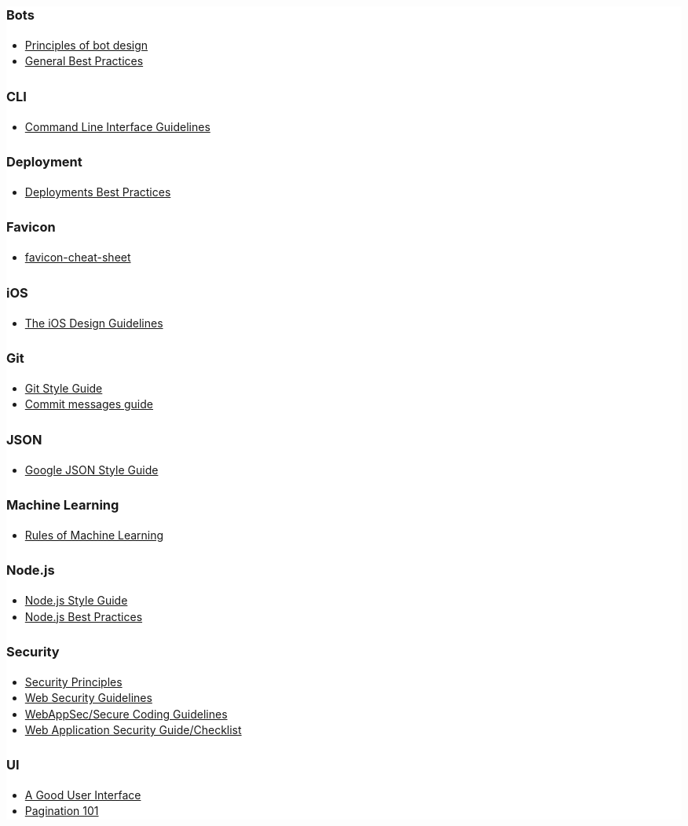 ### Bots

-   [Principles of bot design](https://docs.microsoft.com/en-us/azure/bot-service/bot-service-design-principles?view=azure-bot-service-3.0)
-   [General Best Practices](https://developers.facebook.com/docs/messenger-platform/introduction/general-best-practices)

### CLI

-   [Command Line Interface Guidelines](https://clig.dev/#guidelines)

### Deployment

-   [Deployments Best Practices](http://guides.beanstalkapp.com/deployments/best-practices.html)

### Favicon

-   [favicon-cheat-sheet](https://github.com/audreyr/favicon-cheat-sheet#readme)

### iOS

-   [The iOS Design Guidelines](https://ivomynttinen.com/blog/ios-design-guidelines)

### Git

-   [Git Style Guide](https://github.com/agis/git-style-guide#readme)
-   [Commit messages guide](https://github.com/RomuloOliveira/commit-messages-guide#readme)

### JSON

-   [Google JSON Style Guide](https://google.github.io/styleguide/jsoncstyleguide.xml)

### Machine Learning

-   [Rules of Machine Learning](https://developers.google.com/machine-learning/guides/rules-of-ml/)

### Node.js

-   [Node.js Style Guide](https://github.com/felixge/node-style-guide#readme)
-   [Node.js Best Practices](https://github.com/goldbergyoni/nodebestpractices#readme)

### Security

-   [Security Principles](https://infosec.mozilla.org/fundamentals/security_principles.html)
-   [Web Security Guidelines](https://infosec.mozilla.org/guidelines/web_security)
-   [WebAppSec/Secure Coding Guidelines](https://wiki.mozilla.org/WebAppSec/Secure_Coding_Guidelines)
-   [Web Application Security Guide/Checklist](https://en.wikibooks.org/wiki/Web_Application_Security_Guide/Checklist)

### UI

-   [A Good User Interface](https://goodui.org/)
-   [Pagination 101](https://gist.github.com/mislav/622561)
